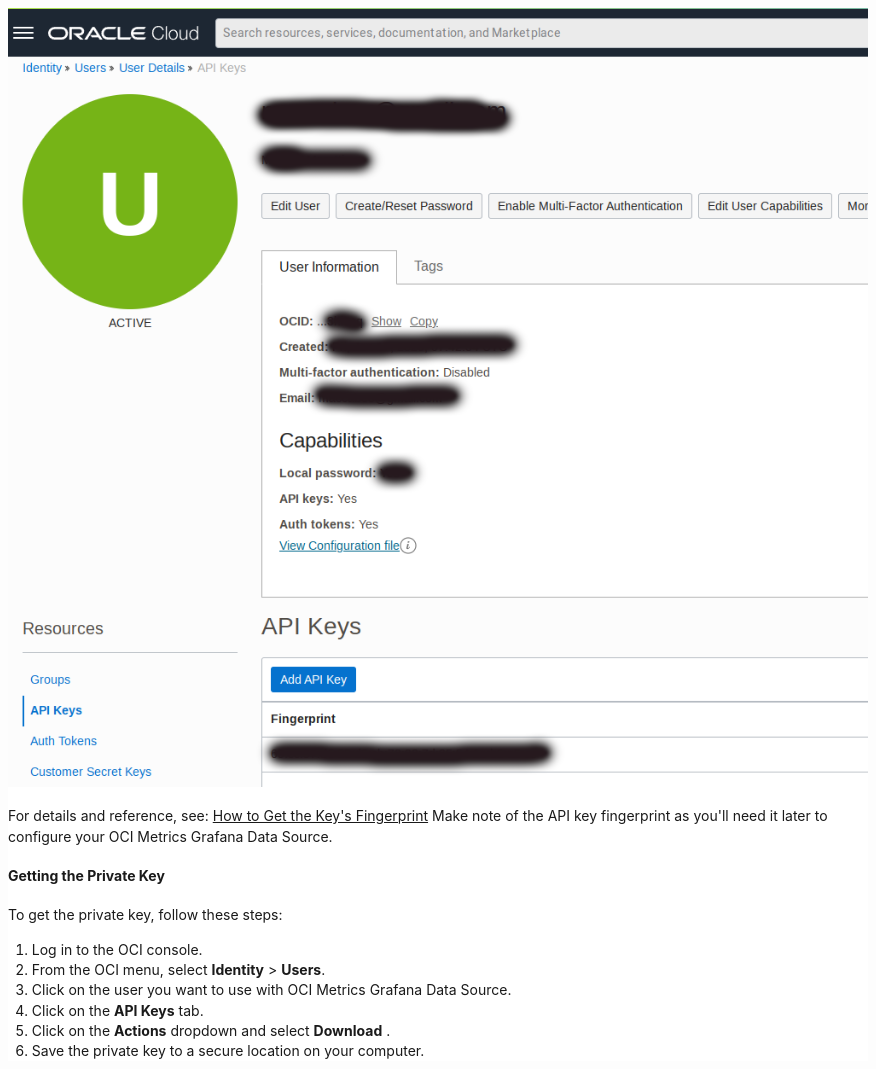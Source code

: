 ![OCI Fingerprint](images/oci_fingerprint.png)

For details and reference, see: [How to Get the Key's Fingerprint](https://docs.oracle.com/en-us/iaas/Content/API/Concepts/apisigningkey.htm#four)
Make note of the API key fingerprint as you'll need it later to configure your OCI Metrics Grafana Data Source.

#### Getting the Private Key

To get the private key, follow these steps:

1. Log in to the OCI console.
2. From the OCI menu, select **Identity** > **Users**.
3. Click on the user you want to use with OCI Metrics Grafana Data Source.
4. Click on the **API Keys** tab.
5. Click on the **Actions** dropdown and select **Download** .
6. Save the private key to a secure location on your computer.
